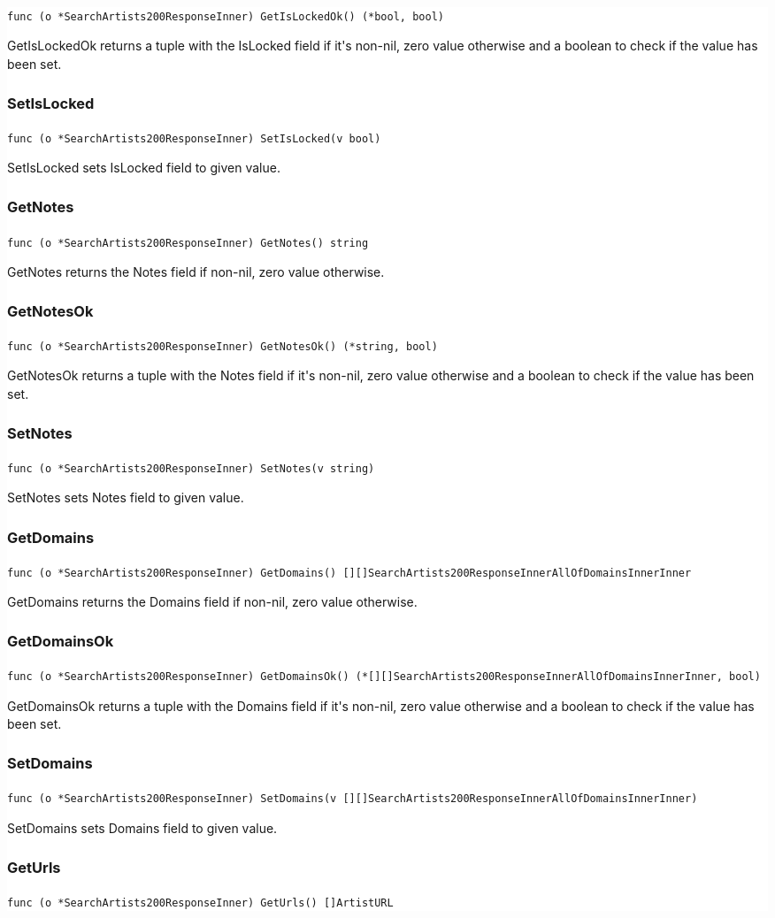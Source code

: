 `func (o *SearchArtists200ResponseInner) GetIsLockedOk() (*bool, bool)`

GetIsLockedOk returns a tuple with the IsLocked field if it's non-nil, zero value otherwise
and a boolean to check if the value has been set.

### SetIsLocked

`func (o *SearchArtists200ResponseInner) SetIsLocked(v bool)`

SetIsLocked sets IsLocked field to given value.


### GetNotes

`func (o *SearchArtists200ResponseInner) GetNotes() string`

GetNotes returns the Notes field if non-nil, zero value otherwise.

### GetNotesOk

`func (o *SearchArtists200ResponseInner) GetNotesOk() (*string, bool)`

GetNotesOk returns a tuple with the Notes field if it's non-nil, zero value otherwise
and a boolean to check if the value has been set.

### SetNotes

`func (o *SearchArtists200ResponseInner) SetNotes(v string)`

SetNotes sets Notes field to given value.


### GetDomains

`func (o *SearchArtists200ResponseInner) GetDomains() [][]SearchArtists200ResponseInnerAllOfDomainsInnerInner`

GetDomains returns the Domains field if non-nil, zero value otherwise.

### GetDomainsOk

`func (o *SearchArtists200ResponseInner) GetDomainsOk() (*[][]SearchArtists200ResponseInnerAllOfDomainsInnerInner, bool)`

GetDomainsOk returns a tuple with the Domains field if it's non-nil, zero value otherwise
and a boolean to check if the value has been set.

### SetDomains

`func (o *SearchArtists200ResponseInner) SetDomains(v [][]SearchArtists200ResponseInnerAllOfDomainsInnerInner)`

SetDomains sets Domains field to given value.


### GetUrls

`func (o *SearchArtists200ResponseInner) GetUrls() []ArtistURL`
